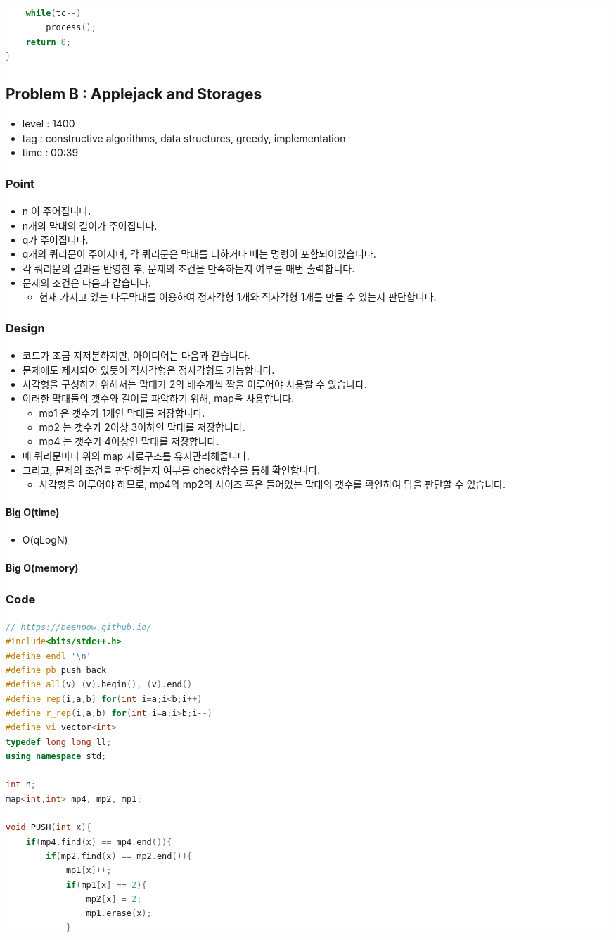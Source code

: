 ```cpp
    while(tc--)
        process();
    return 0;
}
```

## Problem B : Applejack and Storages

- level : 1400
- tag : constructive algorithms, data structures, greedy, implementation
- time : 00:39

### Point
- n 이 주어집니다.
- n개의 막대의 길이가 주어집니다.
- q가 주어집니다.
- q개의 쿼리문이 주어지며, 각 쿼리문은 막대를 더하거나 빼는 명령이 포함되어있습니다.
- 각 쿼리문의 결과를 반영한 후, 문제의 조건을 만족하는지 여부를 매번 출력합니다.
- 문제의 조건은 다음과 같습니다.
  - 현재 가지고 있는 나무막대를 이용하여 정사각형 1개와 직사각형 1개를 만들 수 있는지 판단합니다.

### Design
- 코드가 조금 지저분하지만, 아이디어는 다음과 같습니다.
- 문제에도 제시되어 있듯이 직사각형은 정사각형도 가능합니다.
- 사각형을 구성하기 위해서는 막대가 2의 배수개씩 짝을 이루어야 사용할 수 있습니다.
- 이러한 막대들의 갯수와 길이를 파악하기 위해, map을 사용합니다.
  - mp1 은 갯수가 1개인 막대를 저장합니다.
  - mp2 는 갯수가 2이상 3이하인 막대를 저장합니다.
  - mp4 는 갯수가 4이상인 막대를 저장합니다.
- 매 쿼리문마다 위의 map 자료구조를 유지관리해줍니다.
- 그리고, 문제의 조건을 판단하는지 여부를 check함수를 통해 확인합니다.
  - 사각형을 이루어야 하므로, mp4와 mp2의 사이즈 혹은 들어있는 막대의 갯수를 확인하여 답을 판단할 수 있습니다.

#### Big O(time)
- O(qLogN)

#### Big O(memory)

### Code

```cpp
// https://beenpow.github.io/
#include<bits/stdc++.h>
#define endl '\n'
#define pb push_back
#define all(v) (v).begin(), (v).end()
#define rep(i,a,b) for(int i=a;i<b;i++)
#define r_rep(i,a,b) for(int i=a;i>b;i--)
#define vi vector<int>
typedef long long ll;
using namespace std;

int n;
map<int,int> mp4, mp2, mp1;

void PUSH(int x){
    if(mp4.find(x) == mp4.end()){
        if(mp2.find(x) == mp2.end()){
            mp1[x]++;
            if(mp1[x] == 2){
                mp2[x] = 2;
                mp1.erase(x);
            }
```